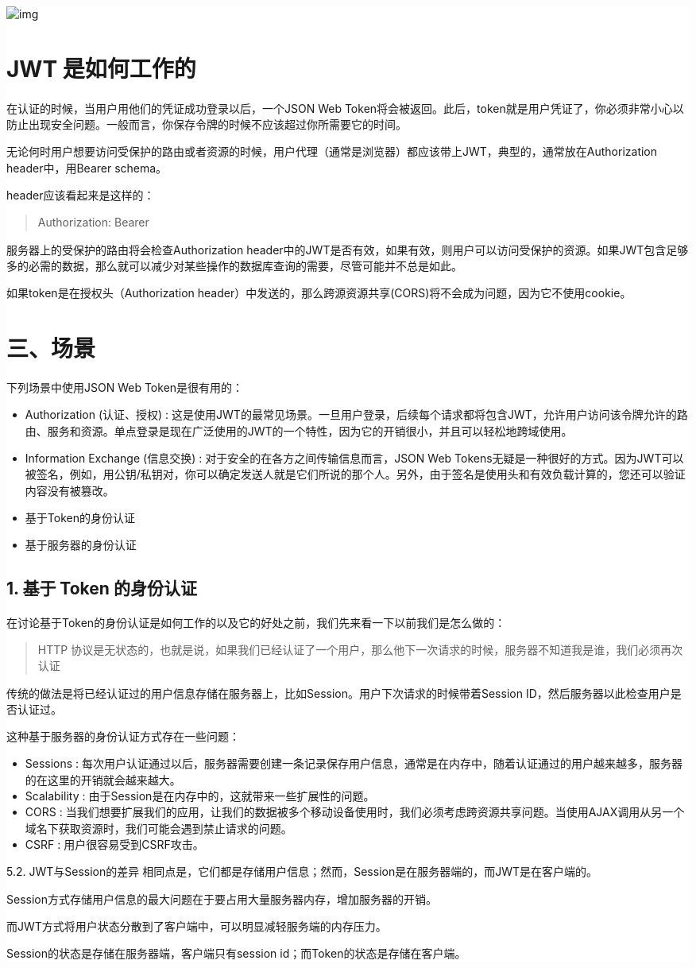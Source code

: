 ![img](https://mielgo-markdown.oss-cn-chengdu.aliyuncs.com/v2-2d4a2985706ff9610ad1466b66ba09ad_1440w.webp)





# JWT 是如何工作的

在认证的时候，当用户用他们的凭证成功登录以后，一个JSON Web Token将会被返回。此后，token就是用户凭证了，你必须非常小心以防止出现安全问题。一般而言，你保存令牌的时候不应该超过你所需要它的时间。

无论何时用户想要访问受保护的路由或者资源的时候，用户代理（通常是浏览器）都应该带上JWT，典型的，通常放在Authorization header中，用Bearer schema。

header应该看起来是这样的：

> Authorization: Bearer

服务器上的受保护的路由将会检查Authorization header中的JWT是否有效，如果有效，则用户可以访问受保护的资源。如果JWT包含足够多的必需的数据，那么就可以减少对某些操作的数据库查询的需要，尽管可能并不总是如此。

如果token是在授权头（Authorization header）中发送的，那么跨源资源共享(CORS)将不会成为问题，因为它不使用cookie。

# 三、场景

下列场景中使用JSON Web Token是很有用的：

- Authorization (认证、授权) : 这是使用JWT的最常见场景。一旦用户登录，后续每个请求都将包含JWT，允许用户访问该令牌允许的路由、服务和资源。单点登录是现在广泛使用的JWT的一个特性，因为它的开销很小，并且可以轻松地跨域使用。
- Information Exchange (信息交换) : 对于安全的在各方之间传输信息而言，JSON Web Tokens无疑是一种很好的方式。因为JWT可以被签名，例如，用公钥/私钥对，你可以确定发送人就是它们所说的那个人。另外，由于签名是使用头和有效负载计算的，您还可以验证内容没有被篡改。

- 基于Token的身份认证

- 基于服务器的身份认证



## 1. 基于 Token 的身份认证

在讨论基于Token的身份认证是如何工作的以及它的好处之前，我们先来看一下以前我们是怎么做的：

> HTTP 协议是无状态的，也就是说，如果我们已经认证了一个用户，那么他下一次请求的时候，服务器不知道我是谁，我们必须再次认证

传统的做法是将已经认证过的用户信息存储在服务器上，比如Session。用户下次请求的时候带着Session ID，然后服务器以此检查用户是否认证过。

这种基于服务器的身份认证方式存在一些问题：

- Sessions : 每次用户认证通过以后，服务器需要创建一条记录保存用户信息，通常是在内存中，随着认证通过的用户越来越多，服务器的在这里的开销就会越来越大。
- Scalability : 由于Session是在内存中的，这就带来一些扩展性的问题。
- CORS : 当我们想要扩展我们的应用，让我们的数据被多个移动设备使用时，我们必须考虑跨资源共享问题。当使用AJAX调用从另一个域名下获取资源时，我们可能会遇到禁止请求的问题。
- CSRF : 用户很容易受到CSRF攻击。

5.2. JWT与Session的差异 相同点是，它们都是存储用户信息；然而，Session是在服务器端的，而JWT是在客户端的。

Session方式存储用户信息的最大问题在于要占用大量服务器内存，增加服务器的开销。

而JWT方式将用户状态分散到了客户端中，可以明显减轻服务端的内存压力。

Session的状态是存储在服务器端，客户端只有session id；而Token的状态是存储在客户端。
